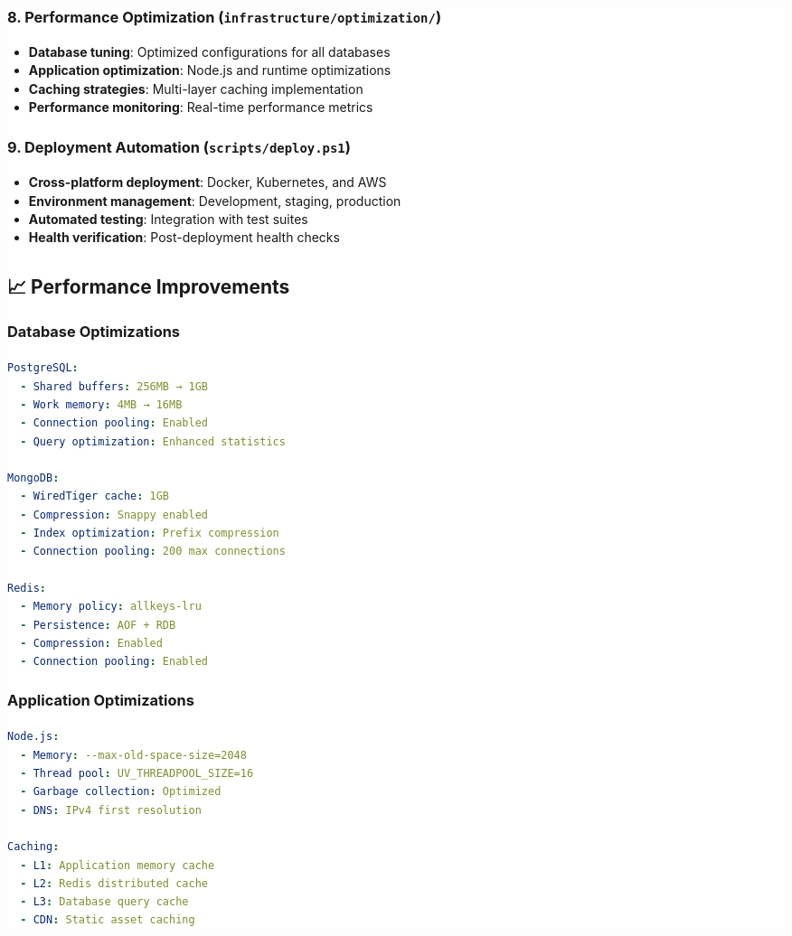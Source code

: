 ### 8. **Performance Optimization** (`infrastructure/optimization/`)
- **Database tuning**: Optimized configurations for all databases
- **Application optimization**: Node.js and runtime optimizations
- **Caching strategies**: Multi-layer caching implementation
- **Performance monitoring**: Real-time performance metrics

### 9. **Deployment Automation** (`scripts/deploy.ps1`)
- **Cross-platform deployment**: Docker, Kubernetes, and AWS
- **Environment management**: Development, staging, production
- **Automated testing**: Integration with test suites
- **Health verification**: Post-deployment health checks

## 📈 Performance Improvements

### Database Optimizations
```yaml
PostgreSQL:
  - Shared buffers: 256MB → 1GB
  - Work memory: 4MB → 16MB
  - Connection pooling: Enabled
  - Query optimization: Enhanced statistics

MongoDB:
  - WiredTiger cache: 1GB
  - Compression: Snappy enabled
  - Index optimization: Prefix compression
  - Connection pooling: 200 max connections

Redis:
  - Memory policy: allkeys-lru
  - Persistence: AOF + RDB
  - Compression: Enabled
  - Connection pooling: Enabled
```

### Application Optimizations
```yaml
Node.js:
  - Memory: --max-old-space-size=2048
  - Thread pool: UV_THREADPOOL_SIZE=16
  - Garbage collection: Optimized
  - DNS: IPv4 first resolution

Caching:
  - L1: Application memory cache
  - L2: Redis distributed cache
  - L3: Database query cache
  - CDN: Static asset caching
```
